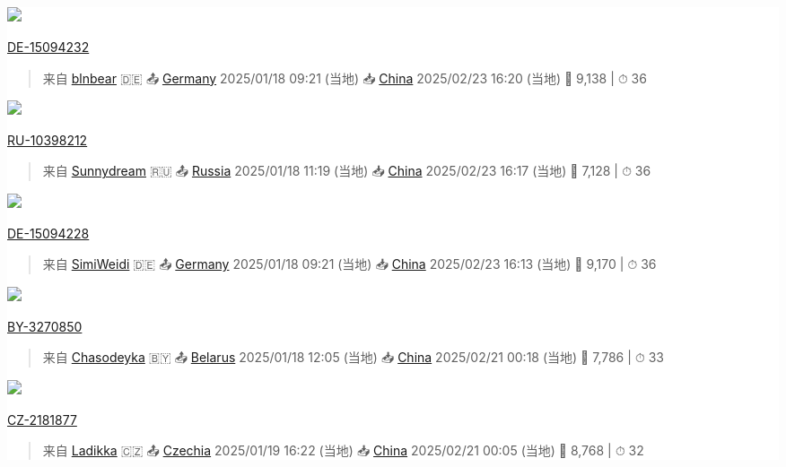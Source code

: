 
![](https://pan.4a1801.life:11443/d/public/article/Arthur/Postcrossing_map_generator/gallery/picture/pfr65bl6yr8dicezg5a13dc3t3zx12cu.jpg)

[DE-15094232](https://www.postcrossing.com/postcards/DE-15094232) 
 >来自 [blnbear](https://www.postcrossing.com/user/blnbear) 🇩🇪
> 📤 [Germany](https://www.bing.com/maps/?cp=49.97397~8.82816&lvl=12.0&setlang=zh-Hans) 2025/01/18 09:21 (当地)
> 📥 [China](https://www.bing.com/maps/?cp=22.56004~114.23477&lvl=12.0&setlang=zh-Hans) 2025/02/23 16:20 (当地)
 📏 9,138 | ⏱ 36


![](https://pan.4a1801.life:11443/d/public/article/Arthur/Postcrossing_map_generator/gallery/picture/6b641d5h6nztzw27w1jgt6zsxstjar5s.jpg)

[RU-10398212](https://www.postcrossing.com/postcards/RU-10398212) 
 >来自 [Sunnydream](https://www.postcrossing.com/user/Sunnydream) 🇷🇺
> 📤 [Russia](https://www.bing.com/maps/?cp=55.42419~37.55472&lvl=12.0&setlang=zh-Hans) 2025/01/18 11:19 (当地)
> 📥 [China](https://www.bing.com/maps/?cp=22.56004~114.23477&lvl=12.0&setlang=zh-Hans) 2025/02/23 16:17 (当地)
 📏 7,128 | ⏱ 36


![](https://pan.4a1801.life:11443/d/public/article/Arthur/Postcrossing_map_generator/gallery/picture/de66jh5td5si4g68ymrgagf680ppvwhz.jpg)

[DE-15094228](https://www.postcrossing.com/postcards/DE-15094228) 
 >来自 [SimiWeidi](https://www.postcrossing.com/user/SimiWeidi) 🇩🇪
> 📤 [Germany](https://www.bing.com/maps/?cp=51.34669~7.24343&lvl=12.0&setlang=zh-Hans) 2025/01/18 09:21 (当地)
> 📥 [China](https://www.bing.com/maps/?cp=22.56004~114.23477&lvl=12.0&setlang=zh-Hans) 2025/02/23 16:13 (当地)
 📏 9,170 | ⏱ 36


![](https://pan.4a1801.life:11443/d/public/article/Arthur/Postcrossing_map_generator/gallery/picture/5jxd0lw2yfx5z8lt2arkkhyxareodt0k.jpg)

[BY-3270850](https://www.postcrossing.com/postcards/BY-3270850) 
 >来自 [Chasodeyka](https://www.postcrossing.com/user/Chasodeyka) 🇧🇾
> 📤 [Belarus](https://www.bing.com/maps/?cp=53.9~27.56667&lvl=12.0&setlang=zh-Hans) 2025/01/18 12:05 (当地)
> 📥 [China](https://www.bing.com/maps/?cp=22.56004~114.23477&lvl=12.0&setlang=zh-Hans) 2025/02/21 00:18 (当地)
 📏 7,786 | ⏱ 33


![](https://pan.4a1801.life:11443/d/public/article/Arthur/Postcrossing_map_generator/gallery/picture/7bsepfdi28q4an1dax7c4ifia3e03u2c.jpg)

[CZ-2181877](https://www.postcrossing.com/postcards/CZ-2181877) 
 >来自 [Ladikka](https://www.postcrossing.com/user/Ladikka) 🇨🇿
> 📤 [Czechia](https://www.bing.com/maps/?cp=50.08804~14.42076&lvl=12.0&setlang=zh-Hans) 2025/01/19 16:22 (当地)
> 📥 [China](https://www.bing.com/maps/?cp=22.56004~114.23477&lvl=12.0&setlang=zh-Hans) 2025/02/21 00:05 (当地)
 📏 8,768 | ⏱ 32
